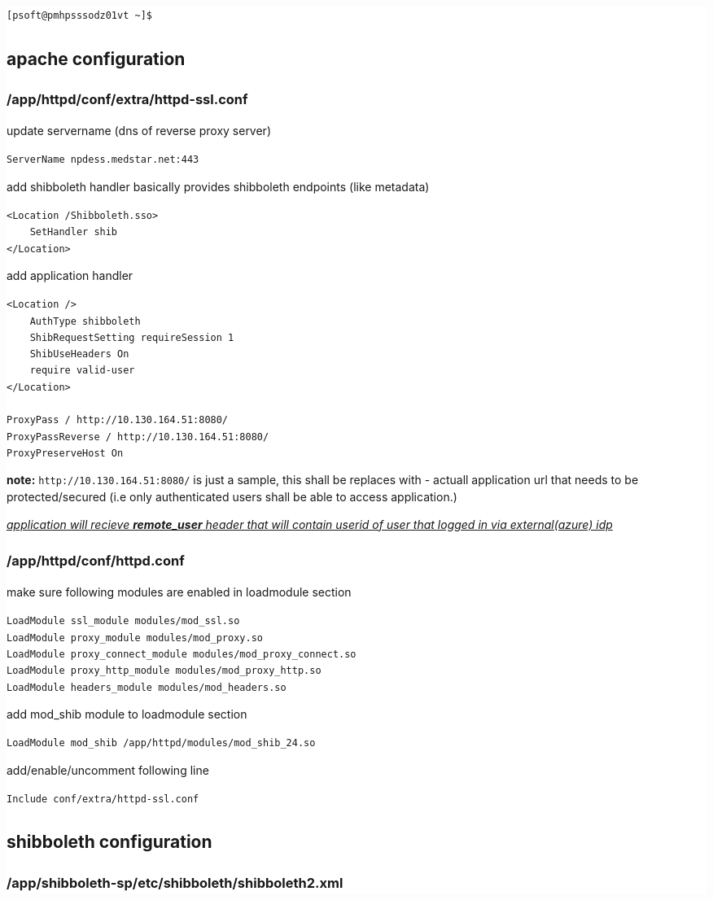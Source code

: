 	[psoft@pmhpsssodz01vt ~]$

## apache configuration
### /app/httpd/conf/extra/httpd-ssl.conf

update servername (dns of reverse proxy server)

	ServerName npdess.medstar.net:443

add shibboleth handler  basically provides shibboleth endpoints (like metadata)

	<Location /Shibboleth.sso>
		SetHandler shib
	</Location>

add application handler

	<Location />
	    AuthType shibboleth
	    ShibRequestSetting requireSession 1
	    ShibUseHeaders On
	    require valid-user
	</Location>
	
	ProxyPass / http://10.130.164.51:8080/
	ProxyPassReverse / http://10.130.164.51:8080/
	ProxyPreserveHost On

**note:** `http://10.130.164.51:8080/` is just a sample, this shall be replaces with - actuall application url that needs to be protected/secured (i.e only authenticated users shall be able to access application.)

*<u>application will recieve **remote_user** header that will contain userid of user that logged in via external(azure) idp</u>* 

### /app/httpd/conf/httpd.conf 

make sure following modules are enabled in loadmodule section

	LoadModule ssl_module modules/mod_ssl.so
	LoadModule proxy_module modules/mod_proxy.so
	LoadModule proxy_connect_module modules/mod_proxy_connect.so
	LoadModule proxy_http_module modules/mod_proxy_http.so
	LoadModule headers_module modules/mod_headers.so

add mod_shib module to loadmodule section

	LoadModule mod_shib /app/httpd/modules/mod_shib_24.so

add/enable/uncomment following line

	Include conf/extra/httpd-ssl.conf

## shibboleth configuration
### /app/shibboleth-sp/etc/shibboleth/shibboleth2.xml
